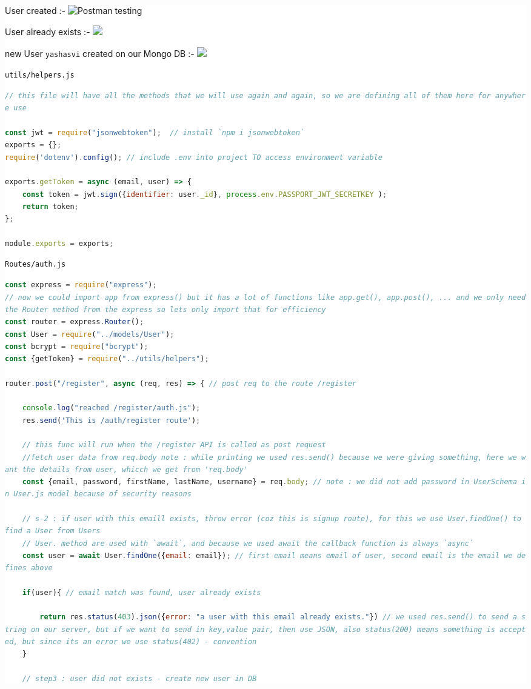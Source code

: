 User created :-
![Postman testing](https://github-production-user-asset-6210df.s3.amazonaws.com/124666305/287435197-3f578bd9-1ec4-4baf-8b13-4bef42029604.png?X-Amz-Algorithm=AWS4-HMAC-SHA256&X-Amz-Credential=AKIAIWNJYAX4CSVEH53A%2F20231202%2Fus-east-1%2Fs3%2Faws4_request&X-Amz-Date=20231202T093909Z&X-Amz-Expires=300&X-Amz-Signature=fed519ff54be7a348f3c212e8797ed56191687e9914f2560e70ac5b5f527eddf&X-Amz-SignedHeaders=host&actor_id=124666305&key_id=0&repo_id=725198788)

User already exists :-
![](https://github-production-user-asset-6210df.s3.amazonaws.com/124666305/287435287-4324548b-3965-4424-a551-0006ece3cf4f.png?X-Amz-Algorithm=AWS4-HMAC-SHA256&X-Amz-Credential=AKIAIWNJYAX4CSVEH53A%2F20231202%2Fus-east-1%2Fs3%2Faws4_request&X-Amz-Date=20231202T094044Z&X-Amz-Expires=300&X-Amz-Signature=de16f514054a297be5ec30266097e0a621653185bf2f5d692fdf762f379f519f&X-Amz-SignedHeaders=host&actor_id=124666305&key_id=0&repo_id=725198788)

new User `yashasvi` created on our Mongo DB :- 
![](https://github-production-user-asset-6210df.s3.amazonaws.com/124666305/287435623-8b4feaf7-edda-4e07-ab41-616e4262d26c.png?X-Amz-Algorithm=AWS4-HMAC-SHA256&X-Amz-Credential=AKIAIWNJYAX4CSVEH53A%2F20231202%2Fus-east-1%2Fs3%2Faws4_request&X-Amz-Date=20231202T094820Z&X-Amz-Expires=300&X-Amz-Signature=25763e4d8a8987aabf3a541dcaea8c44612709cfda954f71cb9ec5837b50ef4c&X-Amz-SignedHeaders=host&actor_id=124666305&key_id=0&repo_id=725198788)

`utils/helpers.js`

```js
// this file will have all the methods that we will use again and again, so we are defining all of them here for anywhere use

const jwt = require("jsonwebtoken");  // install `npm i jsonwebtoken`
exports = {};
require('dotenv').config(); // include .env into project TO access environment variable

exports.getToken = async (email, user) => {
    const token = jwt.sign({identifier: user._id}, process.env.PASSPORT_JWT_SECRETKEY );
    return token;
};

module.exports = exports;
```

`Routes/auth.js`

```js
const express = require("express");
// now we could import app from express() but it has a lot of functions like app.get(), app.post(), ... and we only need the Router method from the express so lets only import that for efficiency
const router = express.Router();
const User = require("../models/User");
const bcrypt = require("bcrypt");
const {getToken} = require("../utils/helpers");

router.post("/register", async (req, res) => { // post req to the route /register

    console.log("reached /register/auth.js");
    res.send('This is /auth/register route');

    // this func will run when the /register API is called as post request
    //fetch user data from req.body note : while printing we used res.send() because we were giving something, here we want the details from user, whicch we get from 'req.body'
    const {email, password, firstName, lastName, username} = req.body; // note : we did not add password in UserSchema in User.js model because of security reasons

    // s-2 : if user with this emaill exists, throw error (coz this is signup route), for this we use User.findOne() to find a User from Users
    // User. method are used with `await`, and because we used await the callback function is always `async`
    const user = await User.findOne({email: email}); // first email means email of user, second email is the email we defines above

    if(user){ // email match was found, user already exists

        return res.status(403).json({error: "a user with this email already exists."}) // we used res.send() to send a string on our server, but if we want to send in key,value pair, then use JSON, also status(200) means something is accepted, but since its an error we use status(402) - convention
    }

    // step3 : user did not exists - create new user in DB
```